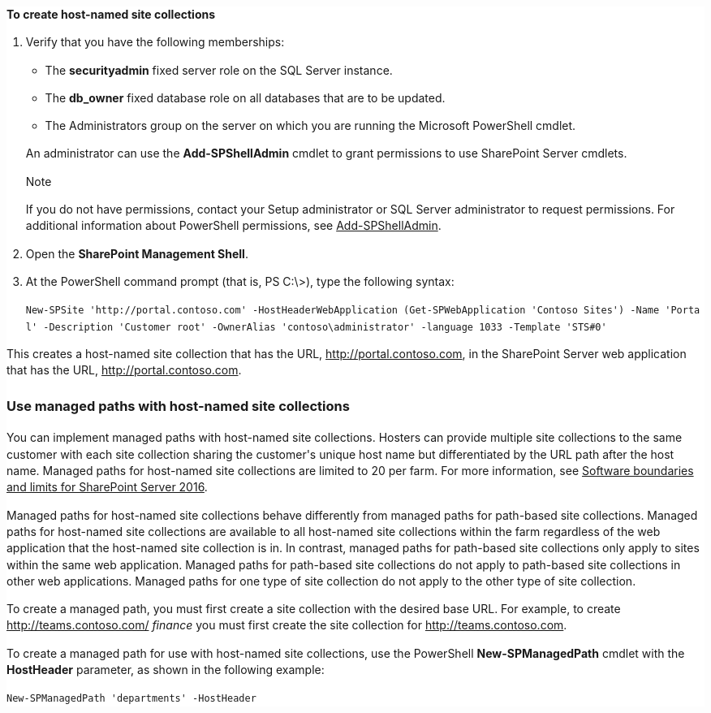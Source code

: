  **To create host-named site collections**
  
1. Verify that you have the following memberships:
    
   - The **securityadmin** fixed server role on the SQL Server instance. 
    
   - The **db_owner** fixed database role on all databases that are to be updated. 
    
   - The Administrators group on the server on which you are running the Microsoft PowerShell cmdlet.
    
    An administrator can use the **Add-SPShellAdmin** cmdlet to grant permissions to use SharePoint Server cmdlets. 
    
    > [!NOTE]
    > If you do not have permissions, contact your Setup administrator or SQL Server administrator to request permissions. For additional information about PowerShell permissions, see [Add-SPShellAdmin](/powershell/module/sharepoint-server/Add-SPShellAdmin?view=sharepoint-ps&preserve-view=true). 
  
2. Open the **SharePoint Management Shell**.
    
3. At the PowerShell command prompt (that is, PS C:\\>), type the following syntax:
    
    ```
    New-SPSite 'http://portal.contoso.com' -HostHeaderWebApplication (Get-SPWebApplication 'Contoso Sites') -Name 'Portal' -Description 'Customer root' -OwnerAlias 'contoso\administrator' -language 1033 -Template 'STS#0'
    ```

This creates a host-named site collection that has the URL, http://portal.contoso.com, in the SharePoint Server web application that has the URL, http://portal.contoso.com.
  
### Use managed paths with host-named site collections
<a name="section2d"> </a>

You can implement managed paths with host-named site collections. Hosters can provide multiple site collections to the same customer with each site collection sharing the customer's unique host name but differentiated by the URL path after the host name. Managed paths for host-named site collections are limited to 20 per farm. For more information, see [Software boundaries and limits for SharePoint Server 2016](../install/software-boundaries-and-limits.md#WebApplication).
  
Managed paths for host-named site collections behave differently from managed paths for path-based site collections. Managed paths for host-named site collections are available to all host-named site collections within the farm regardless of the web application that the host-named site collection is in. In contrast, managed paths for path-based site collections only apply to sites within the same web application. Managed paths for path-based site collections do not apply to path-based site collections in other web applications. Managed paths for one type of site collection do not apply to the other type of site collection.
  
To create a managed path, you must first create a site collection with the desired base URL. For example, to create http://teams.contoso.com/ _finance_ you must first create the site collection for http://teams.contoso.com. 
  
To create a managed path for use with host-named site collections, use the PowerShell **New-SPManagedPath** cmdlet with the **HostHeader** parameter, as shown in the following example: 
  
```
New-SPManagedPath 'departments' -HostHeader
```
